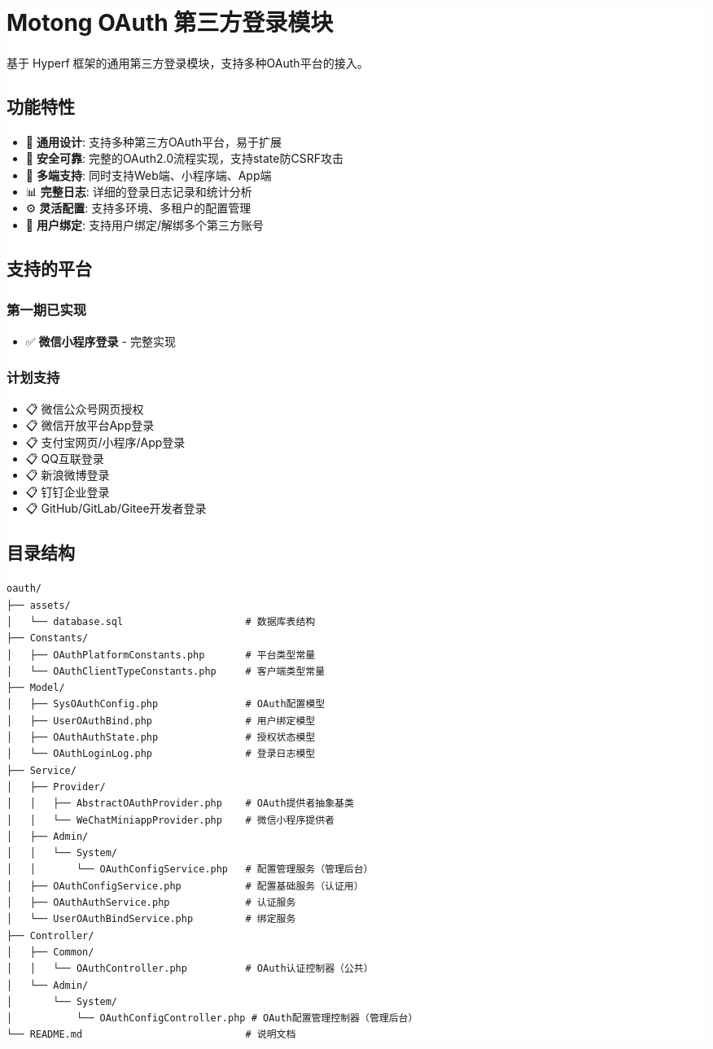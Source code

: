 # Motong OAuth 第三方登录模块

基于 Hyperf 框架的通用第三方登录模块，支持多种OAuth平台的接入。

## 功能特性

- 🚀 **通用设计**: 支持多种第三方OAuth平台，易于扩展
- 🔐 **安全可靠**: 完整的OAuth2.0流程实现，支持state防CSRF攻击
- 🎯 **多端支持**: 同时支持Web端、小程序端、App端
- 📊 **完整日志**: 详细的登录日志记录和统计分析
- ⚙️ **灵活配置**: 支持多环境、多租户的配置管理
- 🔄 **用户绑定**: 支持用户绑定/解绑多个第三方账号

## 支持的平台

### 第一期已实现
- ✅ **微信小程序登录** - 完整实现

### 计划支持
- 📋 微信公众号网页授权
- 📋 微信开放平台App登录
- 📋 支付宝网页/小程序/App登录
- 📋 QQ互联登录
- 📋 新浪微博登录
- 📋 钉钉企业登录
- 📋 GitHub/GitLab/Gitee开发者登录

## 目录结构

```
oauth/
├── assets/
│   └── database.sql                     # 数据库表结构
├── Constants/
│   ├── OAuthPlatformConstants.php       # 平台类型常量
│   └── OAuthClientTypeConstants.php     # 客户端类型常量
├── Model/
│   ├── SysOAuthConfig.php               # OAuth配置模型
│   ├── UserOAuthBind.php                # 用户绑定模型
│   ├── OAuthAuthState.php               # 授权状态模型
│   └── OAuthLoginLog.php                # 登录日志模型
├── Service/
│   ├── Provider/
│   │   ├── AbstractOAuthProvider.php    # OAuth提供者抽象基类
│   │   └── WeChatMiniappProvider.php    # 微信小程序提供者
│   ├── Admin/
│   │   └── System/
│   │       └── OAuthConfigService.php   # 配置管理服务（管理后台）
│   ├── OAuthConfigService.php           # 配置基础服务（认证用）
│   ├── OAuthAuthService.php             # 认证服务
│   └── UserOAuthBindService.php         # 绑定服务
├── Controller/
│   ├── Common/
│   │   └── OAuthController.php          # OAuth认证控制器（公共）
│   └── Admin/
│       └── System/
│           └── OAuthConfigController.php # OAuth配置管理控制器（管理后台）
└── README.md                            # 说明文档
```
